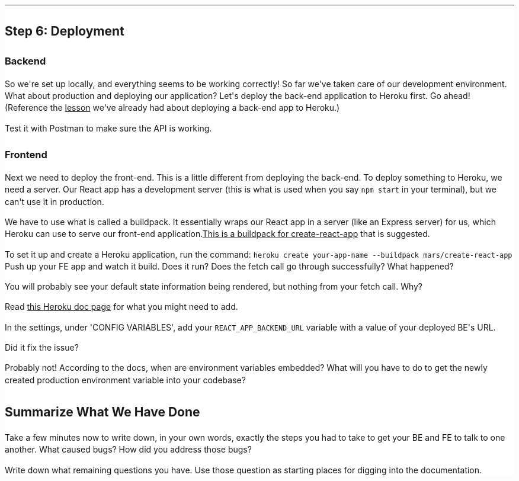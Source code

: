 




---

## Step 6: Deployment

### Backend

So we're set up locally, and everything seems to be working correctly! So far we've taken care of our development environment. What about production and deploying our application? Let's deploy the back-end application to Heroku first. Go ahead! (Reference the [lesson](https://frontend.turing.io/lessons/module-4/deploy-to-heroku.html) we've already had about deploying a back-end app to Heroku.)

Test it with Postman to make sure the API is working.

### Frontend

Next we need to deploy the front-end. This is a little different from deploying the back-end. To deploy something to Heroku, we need a server. Our React app has a development server (this is what is used when you say `npm start` in your terminal), but we can't use it in production.

We have to use what is called a buildpack. It essentially wraps our React app in a server (like an Express server) for us, which Heroku can use to serve our front-end application.[This is a buildpack for create-react-app](https://github.com/mars/create-react-app-buildpack) that is suggested. 

To set it up and create a Heroku application, run the command: `heroku create your-app-name --buildpack mars/create-react-app` Push up your FE app and watch it build. Does it run? Does the fetch call go through successfully? What happened?



You will probably see your default state information being rendered, but nothing from your fetch call. Why?



Read [this Heroku doc page](https://devcenter.heroku.com/articles/config-vars#using-the-heroku-dashboard) for what you might need to add.

In the settings, under 'CONFIG VARIABLES', add your `REACT_APP_BACKEND_URL` variable with a value of your deployed BE's URL.

Did it fix the issue?

Probably not! According to the docs, when are environment variables embedded? What will you have to do to get the newly created production environment variable into your codebase?

## Summarize What We Have Done

Take a few minutes now to write down, in your own words, exactly the steps you had to take to get your BE and FE to talk to one another. What caused bugs? How did you address those bugs?

Write down what remaining questions you have. Use those question as starting places for digging into the documentation.
